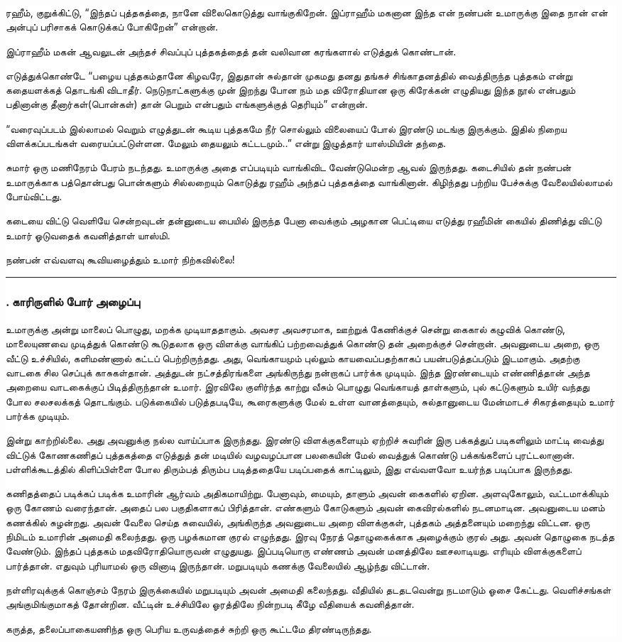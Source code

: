 ரஹீம், குறுக்கிட்டு, “இந்தப் புத்தகத்தை, நானே விலைகொடுத்து வாங்குகிறேன். இப்ராஹீம் மகனான இந்த என் நண்பன் உமாருக்கு இதை நான் என் அன்புப் பரிசாகக் கொடுக்கப் போகிறேன்” என்றான்.  

இப்ராஹீம் மகன் ஆவலுடன் அந்தச் சிவப்புப் புத்தகத்தைத் தன் வலிவான கரங்களால் எடுத்துக் கொண்டான்.  

எடுத்துக்கொண்டே “பழைய புத்தகம்தானே கிழவரே, இதுதான் சுல்தான் முகமது தனது தங்கச் சிங்காதனத்தில் வைத்திருந்த புத்தகம் என்று கதையளக்கத் தொடங்கி விடாதீர். நெடுநாட்களுக்கு முன் இறந்து போன நம் மத விரோதியான ஒரு கிரேக்கன் எழுதியது இந்த நூல் என்பதும் பதினான்கு தீனார்கள்(பொன்கள்) தான் பெறும் என்பதும் எங்களுக்குத் தெரியும்” என்றான்.  

“வரைவுப்படம் இல்லாமல் வெறும் எழுத்துடன் கூடிய புத்தகமே நீர் சொல்லும் விலையைப் போல் இரண்டு மடங்கு இருக்கும். இதில் நிறைய விளக்கப்படங்கள் வரையப்பட்டுள்ளன. மேலும் தையலும் கட்டடமும்..” என்று இழுத்தார் யாஸ்மியின் தந்தை.  

சுமார் ஒரு மணிநேரம் பேரம் நடந்தது. உமாருக்கு அதை எப்படியும் வாங்கிவிட வேண்டுமென்ற ஆவல் இருந்தது. கடைசியில் தன் நண்பன் உமாருக்காக பத்தொன்பது பொன்களும் சில்லறையும் கொடுத்து ரஹீம் அந்தப் புத்தகத்தை வாங்கினான். கிழிந்தது பற்றிய பேச்சுக்கு வேலையில்லாமல் போய்விட்டது.  

கடையை விட்டு வெளியே சென்றவுடன் தன்னுடைய பையில் இருந்த பேனா வைக்கும் அழகான பெட்டியை எடுத்து ரஹீமின் கையில் திணித்து விட்டு உமார் ஓடுவதைக் கவனித்தாள் யாஸ்மி.  

நண்பன் எவ்வளவு கூவியழைத்தும் உமார் நிற்கவில்லை!  

----------  

  

 ###  . காரிருளில் போர் அழைப்பு  

  

உமாருக்கு அன்று மாலைப் பொழுது, மறக்க முடியாததாகும். அவசர அவசரமாக, ஊற்றுக் கேணிக்குச் சென்று கைகால் கழுவிக் கொண்டு, மாலையுணவை முடித்துக் கொண்டு கூடுதலாக ஒரு விளக்கு வாங்கிப் பற்றவைத்துக் கொண்டு தன் அறைக்குச் சென்றான். அவனுடைய அறை, ஒரு வீட்டு உச்சியில், களிமண்ணால் கட்டப் பெற்றிருந்தது. அது, வெங்காயமும் புல்லும் காயவைப்பதற்காகப் பயன்படுத்தப்படும் இடமாகும். அதற்கு வாடகை சில செப்புக் காசுகள்தான். அத்துடன் நட்சத்திரங்களை அங்கிருந்து நன்றாகப் பார்க்க முடியும். இந்த இரண்டையும் எண்ணித்தான் அந்த அறையை வாடகைக்குப் பிடித்திருந்தான் உமார். இரவிலே குளிர்ந்த காற்று வீசும் பொழுது வெங்காயத் தாள்களும், புல் கட்டுகளும் உயிர் வந்தது போல சலசலக்கத் தொடங்கும். படுக்கையில் படுத்தபடியே, கூரைகளுக்கு மேல் உள்ள வானத்தையும், சுல்தானுடைய மேன்மாடச் சிகரத்தையும் உமார் பார்க்க முடியும்.  

இன்று காற்றில்லை. அது அவனுக்கு நல்ல வாய்ப்பாக இருந்தது. இரண்டு விளக்குகளையும் ஏற்றிச் சுவரின் இரு பக்கத்துப் படிகளிலும் மாட்டி வைத்து விட்டுக் கோணகணிதப் புத்தகத்தை எடுத்துத் தன் மடியில் வழவழப்பான பலகையின் மேல் வைத்துக் கொண்டு பக்கங்களைப் புரட்டலானான். பள்ளிக்கூடத்தில் கிளிப்பிள்ளை போல திரும்பத் திரும்ப படித்ததையே படிப்பதைக் காட்டிலும், இது எவ்வளவோ உயர்ந்த படிப்பாக இருந்தது.  

கணிதத்தைப் படிக்கப் படிக்க உமாரின் ஆர்வம் அதிகமாயிற்று. பேனாவும், மையும், தாளும் அவன் கைகளில் ஏறின. அளவுகோலும், வட்டமாக்கியும் ஒரு கோணம் வரைந்தான். அதைப் பல பகுதிகளாகப் பிரித்தான். எண்களும் கோடுகளும் அவன் கைவிரல்களில் நடனமாடின. அவனுடைய மனம் கணக்கில் சுழன்றது. அவன் வேலை செய்த சுவையில், அங்கிருந்த அவனுடைய அறை விளக்குகள், புத்தகம் அத்தனையும் மறைந்து விட்டன. ஒரு நிமிடம் உமாரின் அமைதி கலைந்தது. ஒரு பழக்கமான குரல் எழுந்தது. இரவு நேரத் தொழுகைக்காக அழைக்கும் குரல் அது. அவன் தொழுகை நடத்த வேண்டும். இந்தப் புத்தகம் மதவிரோதியொருவன் எழுதுயது. இப்படியொரு எண்ணம் அவன் மனத்திலே ஊசலாடியது. எரியும் விளக்குகளைப் பார்த்தான். எதுவும் புரியாமல் ஒரு வினாடி இருந்தான். மறுபடியும் கணக்கு வேலையில் ஆழ்ந்து விட்டான்.  

நள்ளிரவுக்குக் கொஞ்சம் நேரம் இருக்கையில் மறுபடியும் அவன் அமைதி கலைந்தது. வீதியில் தடதடவென்று நடமாடும் ஓசை கேட்டது. வெளிச்சங்கள் அங்குமிங்குமாகத் தோன்றின. வீட்டின் உச்சியிலே ஓரத்திலே நின்றபடி கீழே வீதியைக் கவனித்தான்.  

கருத்த, தலைப்பாகையணிந்த ஒரு பெரிய உருவத்தைச் சுற்றி ஒரு கூட்டமே திரண்டிருந்தது.  
